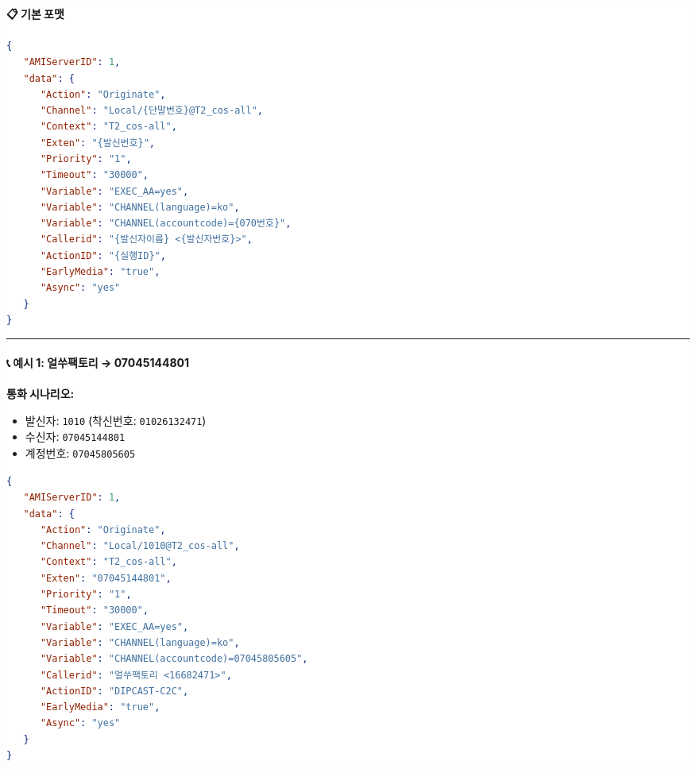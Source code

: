 
#### 📋 기본 포맷

```json
{
   "AMIServerID": 1,
   "data": {
      "Action": "Originate",
      "Channel": "Local/{단말번호}@T2_cos-all",
      "Context": "T2_cos-all",
      "Exten": "{발신번호}",
      "Priority": "1",
      "Timeout": "30000",
      "Variable": "EXEC_AA=yes",
      "Variable": "CHANNEL(language)=ko",
      "Variable": "CHANNEL(accountcode)={070번호}",
      "Callerid": "{발신자이름} <{발신자번호}>",
      "ActionID": "{실행ID}",
      "EarlyMedia": "true",
      "Async": "yes"
   }
}
```

---

#### 📞 예시 1: 얼쑤팩토리 → 07045144801

**통화 시나리오:**
- 발신자: `1010` (착신번호: `01026132471`)
- 수신자: `07045144801`
- 계정번호: `07045805605`

```json
{
   "AMIServerID": 1,
   "data": {
      "Action": "Originate",
      "Channel": "Local/1010@T2_cos-all",
      "Context": "T2_cos-all",
      "Exten": "07045144801",
      "Priority": "1",
      "Timeout": "30000",
      "Variable": "EXEC_AA=yes",
      "Variable": "CHANNEL(language)=ko",
      "Variable": "CHANNEL(accountcode)=07045805605",
      "Callerid": "얼쑤팩토리 <16682471>",
      "ActionID": "DIPCAST-C2C",
      "EarlyMedia": "true",
      "Async": "yes"
   }
}
```
